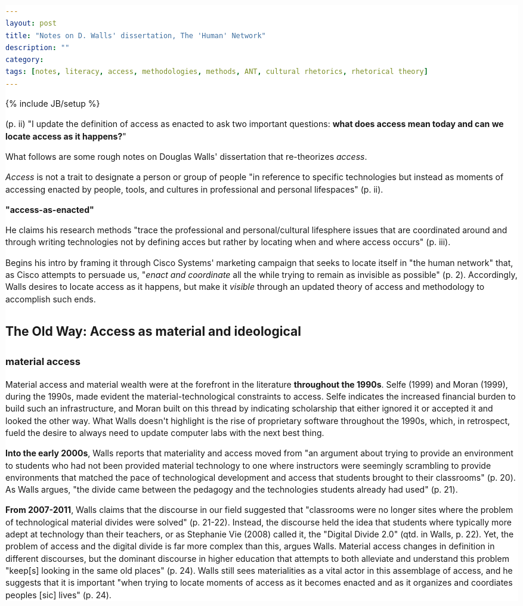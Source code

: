 ```yaml
---
layout: post
title: "Notes on D. Walls' dissertation, The 'Human' Network"
description: ""
category: 
tags: [notes, literacy, access, methodologies, methods, ANT, cultural rhetorics, rhetorical theory]
---
```

{% include JB/setup %}

(p. ii) "I update the definition of access as enacted to ask two important questions: <b>what does access mean today and can we locate access as it happens?</b>"

What follows are some rough notes on Douglas Walls' dissertation that re-theorizes *access*.

*Access* is not a trait to designate a person or group of people "in reference to specific technologies but instead as moments of accessing enacted by people, tools, and cultures in professional and personal lifespaces" (p. ii). 

<b>"access-as-enacted"</b>

He claims his research methods "trace the professional and personal/cultural lifesphere issues that are coordinated around and through writing technologies not by defining acces but rather by locating when and where access occurs" (p. iii).

Begins his intro by framing it through Cisco Systems' marketing campaign that seeks to locate itself in "the human network" that, as Cisco attempts to persuade us, "*enact and coordinate* all the while trying to remain as invisible as possible" (p. 2). Accordingly, Walls desires to locate access as it happens, but make it *visible* through an updated theory of access and methodology to accomplish such ends.

## The Old Way: Access as material and ideological

### material access

Material access and material wealth were at the forefront in the literature <b>throughout the 1990s</b>. Selfe (1999) and Moran (1999), during the 1990s, made evident the material-technological constraints to access. Selfe indicates the increased financial burden to build such an infrastructure, and Moran built on this thread by indicating scholarship that either ignored it or accepted it and looked the other way. What Walls doesn't highlight is the rise of proprietary software throughout the 1990s, which, in retrospect, fueld the desire to always need to update computer labs with the next best thing.

<b>Into the early 2000s</b>, Walls reports that materiality and access moved from "an argument about trying to provide an environment to students who had not been provided material technology to one where instructors were seemingly scrambling to provide environments that matched the pace of technological development and access that students brought to their classrooms" (p. 20). As Walls argues, "the divide came
between the pedagogy and the technologies students already had used" (p. 21).

<b>From 2007-2011</b>, Walls claims that the discourse in our field suggested that "classrooms were no longer sites where the problem of technological material divides were solved" (p. 21-22). Instead, the discourse held the idea that students where typically more adept at technology than their teachers, or as Stephanie Vie (2008) called it, the "Digital Divide 2.0" (qtd. in Walls, p. 22). Yet, the problem of access and the digital divide is far more complex than this, argues Walls. Material access changes in definition in different discourses, but the dominant discourse in higher education that attempts to both alleviate and understand this problem "keep[s] looking in the same old places" (p. 24). Walls still sees materialities as a vital actor in this assemblage of access, and he suggests that it is important "when trying to locate moments of access as it becomes enacted and as it organizes and coordiates peoples [sic] lives" (p. 24).

